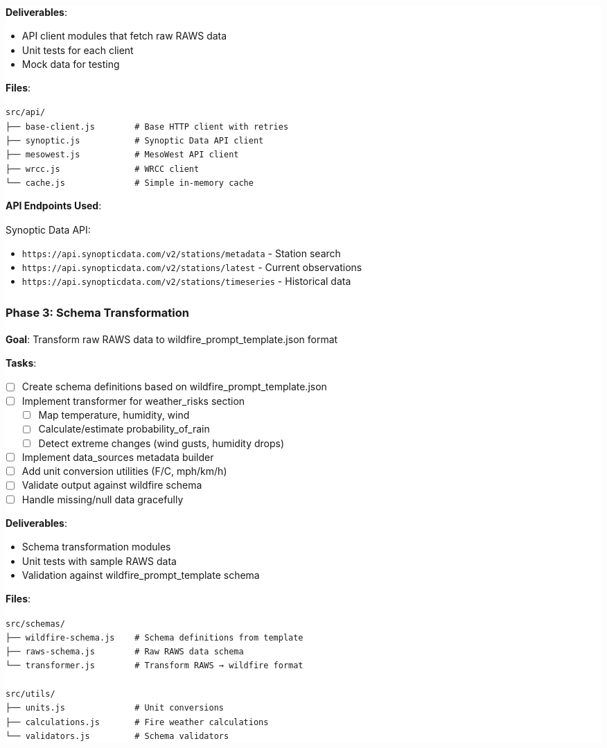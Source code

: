 **Deliverables**:
- API client modules that fetch raw RAWS data
- Unit tests for each client
- Mock data for testing

**Files**:
```
src/api/
├── base-client.js        # Base HTTP client with retries
├── synoptic.js           # Synoptic Data API client
├── mesowest.js           # MesoWest API client
├── wrcc.js               # WRCC client
└── cache.js              # Simple in-memory cache
```

**API Endpoints Used**:

Synoptic Data API:
- `https://api.synopticdata.com/v2/stations/metadata` - Station search
- `https://api.synopticdata.com/v2/stations/latest` - Current observations
- `https://api.synopticdata.com/v2/stations/timeseries` - Historical data

### Phase 3: Schema Transformation

**Goal**: Transform raw RAWS data to wildfire_prompt_template.json format

**Tasks**:
- [ ] Create schema definitions based on wildfire_prompt_template.json
- [ ] Implement transformer for weather_risks section
  - [ ] Map temperature, humidity, wind
  - [ ] Calculate/estimate probability_of_rain
  - [ ] Detect extreme changes (wind gusts, humidity drops)
- [ ] Implement data_sources metadata builder
- [ ] Add unit conversion utilities (F/C, mph/km/h)
- [ ] Validate output against wildfire schema
- [ ] Handle missing/null data gracefully

**Deliverables**:
- Schema transformation modules
- Unit tests with sample RAWS data
- Validation against wildfire_prompt_template schema

**Files**:
```
src/schemas/
├── wildfire-schema.js    # Schema definitions from template
├── raws-schema.js        # Raw RAWS data schema
└── transformer.js        # Transform RAWS → wildfire format

src/utils/
├── units.js              # Unit conversions
├── calculations.js       # Fire weather calculations
└── validators.js         # Schema validators
```
